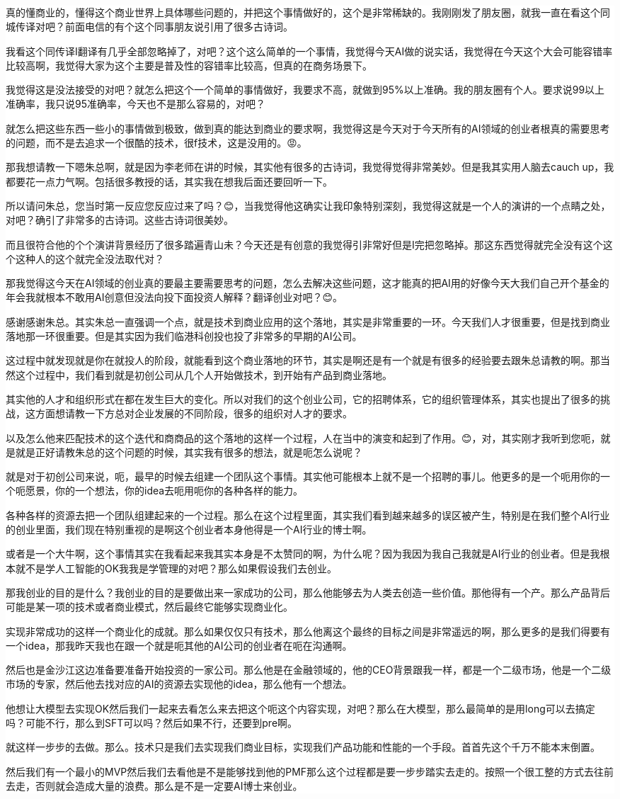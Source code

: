 真的懂商业的，懂得这个商业世界上具体哪些问题的，并把这个事情做好的，这个是非常稀缺的。我刚刚发了朋友圈，就我一直在看这个同城传译对吧？前面电信的有个这个同事朋友说引用了很多古诗词。

我看这个同传译I翻译有几乎全部忽略掉了，对吧？这个这么简单的一个事情，我觉得今天AI做的说实话，我觉得在今天这个大会可能容错率比较高啊，我觉得大家为这个主要是普及性的容错率比较高，但真的在商务场景下。

我觉得这是没法接受的对吧？就怎么把这个一个简单的事情做好，我要求不高，就做到95%以上准确。我的朋友圈有个人。要求说99以上准确率，我只说95准确率，今天也不是那么容易的，对吧？

就怎么把这些东西一些小的事情做到极致，做到真的能达到商业的要求啊，我觉得这是今天对于今天所有的AI领域的创业者根真的需要思考的问题，而不是去追求一个很酷的技术，很f技术，这是没用的。😡。

那我想请教一下嗯朱总啊，就是因为李老师在讲的时候，其实他有很多的古诗词，我觉得觉得非常美妙。但是我其实用人脑去cauch up，我都要花一点力气啊。包括很多教授的话，其实我在想我后面还要回听一下。

所以请问朱总，您当时第一反应您反应过来了吗？😊，当我觉得他这确实让我印象特别深刻，我觉得这就是一个人的演讲的一个点睛之处，对吧？确引了非常多的古诗词。这些古诗词很美妙。

而且很符合他的个个演讲背景经历了很多踏遍青山未？今天还是有创意的我觉得引非常好但是I完把忽略掉。那这东西觉得就完全没有这个这个这种人的这个就完全没法取代对？

那我觉得这今天在AI领域的创业真的要最主要需要思考的问题，怎么去解决这些问题，这才能真的把AI用的好像今天大我们自己开个基金的年会我就根本不敢用AI创意但没法向投下面投资人解释？翻译创业对吧？😊。

感谢感谢朱总。其实朱总一直强调一个点，就是技术到商业应用的这个落地，其实是非常重要的一环。今天我们人才很重要，但是找到商业落地那一环很重要。但是其实因为我们临港科创投也投了非常多的早期的AI公司。

这过程中就发现就是你在就投人的阶段，就能看到这个商业落地的环节，其实是啊还是有一个就是有很多的经验要去跟朱总请教的啊。那当然这个过程中，我们看到就是初创公司从几个人开始做技术，到开始有产品到商业落地。

其实他的人才和组织形式在都在发生巨大的变化。所以对我们的这个创业公司，它的招聘体系，它的组织管理体系，其实也提出了很多的挑战，这方面想请教一下方总对企业发展的不同阶段，很多的组织对人才的要求。

以及怎么他来匹配技术的这个迭代和商商品的这个落地的这样一个过程，人在当中的演变和起到了作用。😊，对，其实刚才我听到您呃，就是就是正好请教朱总的这个问题的时候，其实我有很多的想法，就是呃怎么说呢？

就是对于初创公司来说，呃，最早的时候去组建一个团队这个事情。其实他可能根本上就不是一个招聘的事儿。他更多的是一个呃用你的一个呃愿景，你的一个想法，你的idea去呃用呃你的各种各样的能力。

各种各样的资源去把一个团队组建起来的一个过程。那么在这个过程里面，其实我们看到越来越多的误区被产生，特别是在我们整个AI行业的创业里面，我们现在特别重视的是啊这个创业者本身他得是一个AI行业的博士啊。

或者是一个大牛啊，这个事情其实在我看起来我其实本身是不太赞同的啊，为什么呢？因为我因为我自己我就是AI行业的创业者。但是我根本就不是学人工智能的OK我我是学管理的对吧？那么如果假设我们去创业。

那我创业的目的是什么？我创业的目的是要做出来一家成功的公司，那么他能够去为人类去创造一些价值。那他得有一个产。那么产品背后可能是某一项的技术或者商业模式，然后最终它能够实现商业化。

实现非常成功的这样一个商业化的成就。那么如果仅仅只有技术，那么他离这个最终的目标之间是非常遥远的啊，那么更多的是我们得要有一个idea，那我昨天我也在跟一个就是呃其他的AI公司的创业者在呃在沟通啊。

然后也是金沙江这边准备要准备开始投资的一家公司。那么他是在金融领域的，他的CEO背景跟我一样，都是一个二级市场，他是一个二级市场的专家，然后他去找对应的AI的资源去实现他的idea，那么他有一个想法。

他想让大模型去实现OK然后我们一起来去看怎么来去把这个呃这个内容实现，对吧？那么在大模型，那么最简单的是用long可以去搞定吗？可能不行，那么到SFT可以吗？然后如果不行，还要到pre啊。

就这样一步步的去做。那么。技术只是我们去实现我们商业目标，实现我们产品功能和性能的一个手段。首首先这个千万不能本末倒置。

然后我们有一个最小的MVP然后我们去看他是不是能够找到他的PMF那么这个过程都是要一步步踏实去走的。按照一个很工整的方式去往前去走，否则就会造成大量的浪费。那么是不是一定要AI博士来创业。

